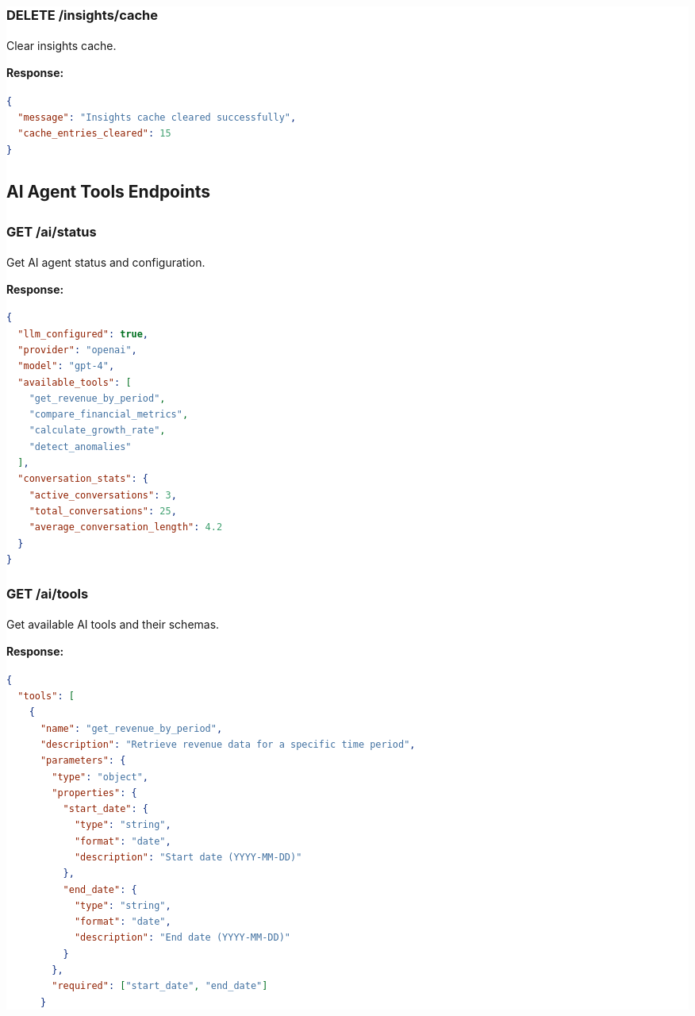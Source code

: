 
### DELETE /insights/cache

Clear insights cache.

**Response:**
```json
{
  "message": "Insights cache cleared successfully",
  "cache_entries_cleared": 15
}
```

## AI Agent Tools Endpoints

### GET /ai/status

Get AI agent status and configuration.

**Response:**
```json
{
  "llm_configured": true,
  "provider": "openai",
  "model": "gpt-4",
  "available_tools": [
    "get_revenue_by_period",
    "compare_financial_metrics",
    "calculate_growth_rate",
    "detect_anomalies"
  ],
  "conversation_stats": {
    "active_conversations": 3,
    "total_conversations": 25,
    "average_conversation_length": 4.2
  }
}
```

### GET /ai/tools

Get available AI tools and their schemas.

**Response:**
```json
{
  "tools": [
    {
      "name": "get_revenue_by_period",
      "description": "Retrieve revenue data for a specific time period",
      "parameters": {
        "type": "object",
        "properties": {
          "start_date": {
            "type": "string",
            "format": "date",
            "description": "Start date (YYYY-MM-DD)"
          },
          "end_date": {
            "type": "string",
            "format": "date",
            "description": "End date (YYYY-MM-DD)"
          }
        },
        "required": ["start_date", "end_date"]
      }
```